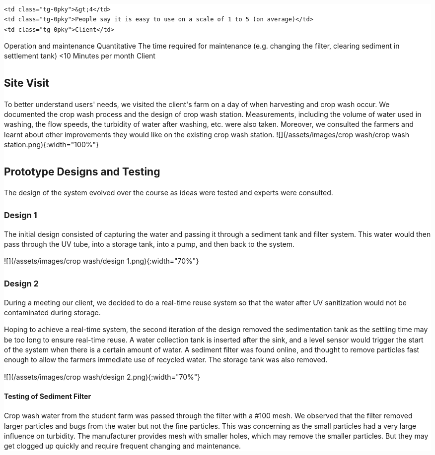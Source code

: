     <td class="tg-0pky">&gt;4</td>
    <td class="tg-0pky">People say it is easy to use on a scale of 1 to 5 (on average)</td>
    <td class="tg-0pky">Client</td>
  </tr>
  <tr>
    <td class="tg-0pky">Operation and maintenance</td>
    <td class="tg-0pky">Quantitative</td>
    <td class="tg-0pky">The time required for maintenance (e.g. changing the filter, clearing sediment in settlement tank)</td>
    <td class="tg-0pky">&lt;10</td>
    <td class="tg-0pky">Minutes per month</td>
    <td class="tg-0pky">Client</td>
  </tr>
</tbody>
</table>

## Site Visit
To better understand users' needs, we visited the client's farm on a day of when harvesting and crop wash occur. We documented the crop wash process and the design of crop wash station. Measurements, including the volume of water used in washing, the flow speeds, the turbidity of water after washing, etc. were also taken. Moreover, we consulted the farmers and learnt about other improvements they would like on the existing crop wash station. 
![](/assets/images/crop wash/crop wash station.png){:width="100%"}

## Prototype Designs and Testing
The design of the system evolved over the course as ideas were tested and experts were consulted. 

### Design 1
The initial design consisted of capturing the water and passing it through a sediment tank and filter system. This water would then pass through the UV tube, into a storage tank, into a pump, and then back to the system. 

![](/assets/images/crop wash/design 1.png){:width="70%"}

### Design 2
During a meeting our client, we decided to do a real-time reuse system so that the water after UV sanitization would not be contaminated during storage. 

Hoping to achieve a real-time system, the second iteration of the design removed the sedimentation tank as the settling time may be too long to ensure real-time reuse. A water collection tank is inserted after the sink, and a level sensor would trigger the start of the system when there is a certain amount of water. A sediment filter was found online, and thought to remove particles fast enough to allow the farmers immediate use of recycled water. The storage tank was also removed. 

![](/assets/images/crop wash/design 2.png){:width="70%"}

#### Testing of Sediment Filter
Crop wash water from the student farm was passed through the filter with a #100 mesh. We observed that the filter removed larger particles and bugs from the water but not the fine particles. This was concerning as the small particles had a very large influence on turbidity. The manufacturer provides mesh with smaller holes, which may remove the smaller particles. But they may get clogged up quickly and require frequent changing and maintenance.
